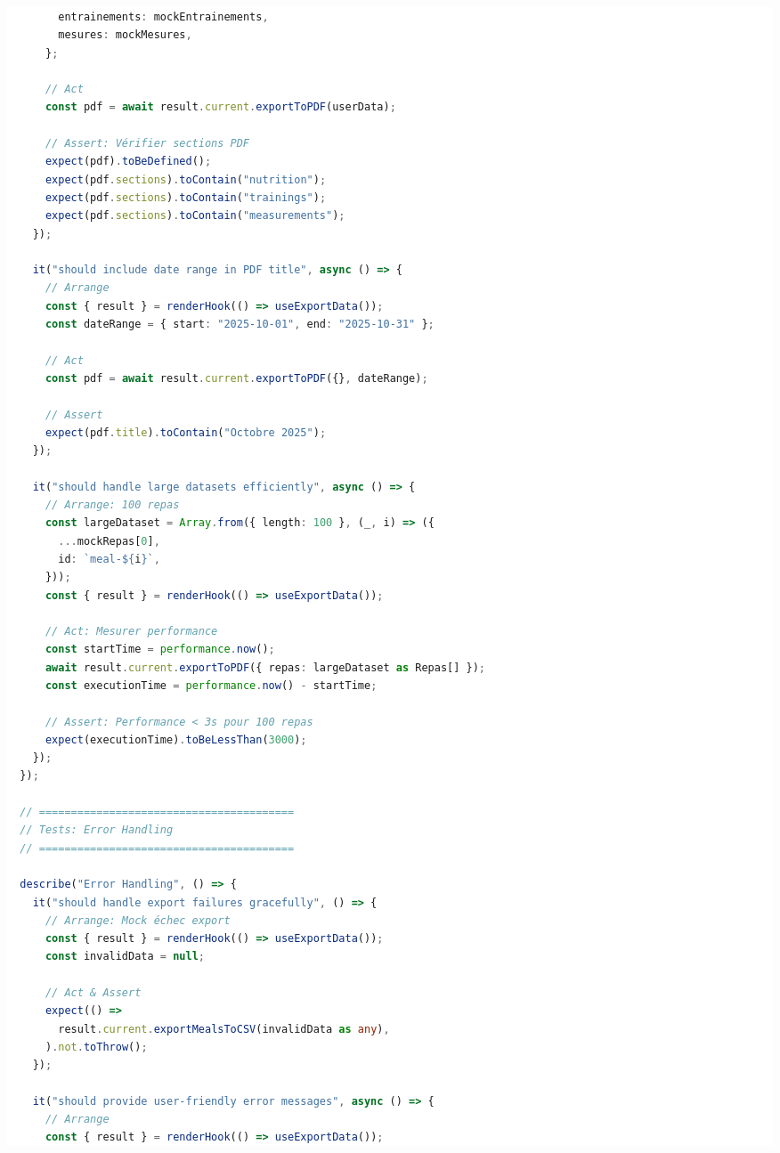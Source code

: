 ```typescript
        entrainements: mockEntrainements,
        mesures: mockMesures,
      };

      // Act
      const pdf = await result.current.exportToPDF(userData);

      // Assert: Vérifier sections PDF
      expect(pdf).toBeDefined();
      expect(pdf.sections).toContain("nutrition");
      expect(pdf.sections).toContain("trainings");
      expect(pdf.sections).toContain("measurements");
    });

    it("should include date range in PDF title", async () => {
      // Arrange
      const { result } = renderHook(() => useExportData());
      const dateRange = { start: "2025-10-01", end: "2025-10-31" };

      // Act
      const pdf = await result.current.exportToPDF({}, dateRange);

      // Assert
      expect(pdf.title).toContain("Octobre 2025");
    });

    it("should handle large datasets efficiently", async () => {
      // Arrange: 100 repas
      const largeDataset = Array.from({ length: 100 }, (_, i) => ({
        ...mockRepas[0],
        id: `meal-${i}`,
      }));
      const { result } = renderHook(() => useExportData());

      // Act: Mesurer performance
      const startTime = performance.now();
      await result.current.exportToPDF({ repas: largeDataset as Repas[] });
      const executionTime = performance.now() - startTime;

      // Assert: Performance < 3s pour 100 repas
      expect(executionTime).toBeLessThan(3000);
    });
  });

  // ========================================
  // Tests: Error Handling
  // ========================================

  describe("Error Handling", () => {
    it("should handle export failures gracefully", () => {
      // Arrange: Mock échec export
      const { result } = renderHook(() => useExportData());
      const invalidData = null;

      // Act & Assert
      expect(() =>
        result.current.exportMealsToCSV(invalidData as any),
      ).not.toThrow();
    });

    it("should provide user-friendly error messages", async () => {
      // Arrange
      const { result } = renderHook(() => useExportData());
```